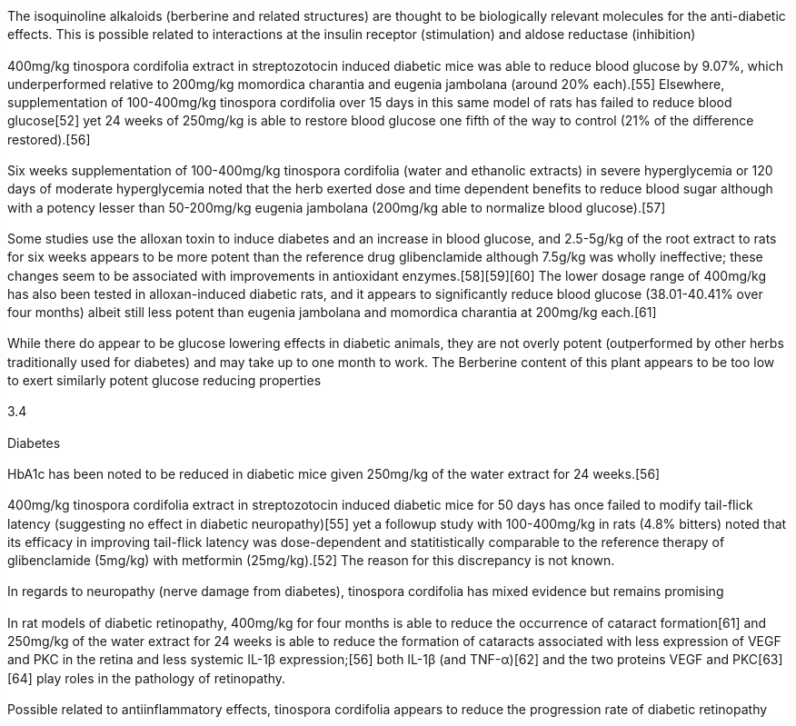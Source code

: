 The isoquinoline alkaloids (berberine and related structures) are thought to be biologically relevant molecules for the anti\-diabetic effects. This is possible related to interactions at the insulin receptor (stimulation) and aldose reductase (inhibition)


400mg/kg tinospora cordifolia extract in streptozotocin induced diabetic mice was able to reduce blood glucose by 9\.07%, which underperformed relative to 200mg/kg momordica charantia and eugenia jambolana (around 20% each).\[55] Elsewhere, supplementation of 100\-400mg/kg tinospora cordifolia over 15 days in this same model of rats has failed to reduce blood glucose\[52] yet 24 weeks of 250mg/kg is able to restore blood glucose one fifth of the way to control (21% of the difference restored).\[56]

Six weeks supplementation of 100\-400mg/kg tinospora cordifolia (water and ethanolic extracts) in severe hyperglycemia or 120 days of moderate hyperglycemia noted that the herb exerted dose and time dependent benefits to reduce blood sugar although with a potency lesser than 50\-200mg/kg eugenia jambolana (200mg/kg able to normalize blood glucose).\[57]

Some studies use the alloxan toxin to induce diabetes and an increase in blood glucose, and 2\.5\-5g/kg of the root extract to rats for six weeks appears to be more potent than the reference drug glibenclamide although 7\.5g/kg was wholly ineffective; these changes seem to be associated with improvements in antioxidant enzymes.\[58]\[59]\[60] The lower dosage range of 400mg/kg has also been tested in alloxan\-induced diabetic rats, and it appears to significantly reduce blood glucose (38\.01\-40\.41% over four months) albeit still less potent than eugenia jambolana and momordica charantia at 200mg/kg each.\[61]


While there do appear to be glucose lowering effects in diabetic animals, they are not overly potent (outperformed by other herbs traditionally used for diabetes) and may take up to one month to work. The Berberine content of this plant appears to be too low to exert similarly potent glucose reducing properties


3.4

Diabetes

HbA1c has been noted to be reduced in diabetic mice given 250mg/kg of the water extract for 24 weeks.\[56]

400mg/kg tinospora cordifolia extract in streptozotocin induced diabetic mice for 50 days has once failed to modify tail\-flick latency (suggesting no effect in diabetic neuropathy)\[55] yet a followup study with 100\-400mg/kg in rats (4\.8% bitters) noted that its efficacy in improving tail\-flick latency was dose\-dependent and statitistically comparable to the reference therapy of glibenclamide (5mg/kg) with metformin (25mg/kg).\[52] The reason for this discrepancy is not known.


In regards to neuropathy (nerve damage from diabetes), tinospora cordifolia has mixed evidence but remains promising


In rat models of diabetic retinopathy, 400mg/kg for four months is able to reduce the occurrence of cataract formation\[61] and 250mg/kg of the water extract for 24 weeks is able to reduce the formation of cataracts associated with less expression of VEGF and PKC in the retina and less systemic IL\-1β expression;\[56] both IL\-1β (and TNF\-α)\[62] and the two proteins VEGF and PKC\[63]\[64] play roles in the pathology of retinopathy.


Possible related to antiinflammatory effects, tinospora cordifolia appears to reduce the progression rate of diabetic retinopathy
